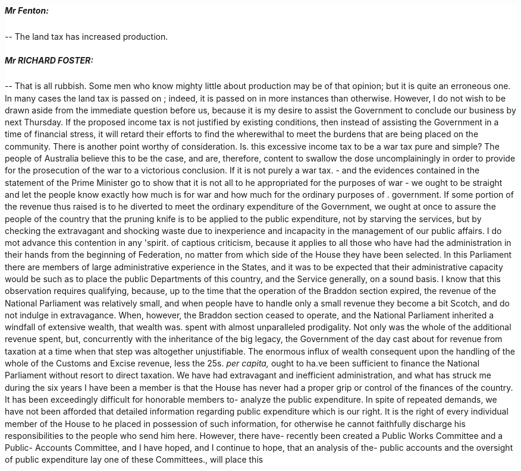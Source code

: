 ##### Mr Fenton:

-- The land tax has increased production. 

##### Mr RICHARD FOSTER:

-- That is all rubbish. Some men who know mighty little about production may be of that opinion; but it is quite an erroneous one. In many cases the land tax is passed on ; indeed, it is passed on in more instances than otherwise. However, I do not wish to be drawn aside from the immediate question before us, because it is my desire to assist the Government to conclude our business by next Thursday. If the proposed income tax is not justified by existing conditions, then instead of assisting the Government in a time of financial stress, it will retard their efforts to find the wherewithal to meet the burdens that are  being placed on the community. There is another point worthy of consideration. Is. this excessive income tax to be a war tax pure and simple? The people of Australia believe this to be the case, and are, therefore, content to swallow the dose uncomplainingly in order to provide for the prosecution of the war to a victorious conclusion. If it is not purely a war tax. - and the evidences contained in the statement of the Prime Minister go to show that it is not all to he appropriated for the purposes of war - we ought to be straight and let the people know exactly how much is for war and how much for the ordinary purposes of . government. If some portion of the revenue thus raised is to he diverted to meet the ordinary expenditure of the Government, we ought at once to assure the people of the country that the pruning knife is to be applied to the public expenditure, not by starving the services, but by checking the extravagant and shocking waste due to inexperience and incapacity in the management of our public affairs. I do mot advance this contention in any 'spirit. of captious criticism, because it applies to all those who have had the administration in their hands from the beginning of Federation, no matter from which side of the House they have been selected. In this Parliament there are members of large administrative experience in the States, and it was to be expected that their administrative capacity would be such as to place the public Departments of this country, and the Service generally, on a sound basis. I know that this observation requires qualifying, because, up to the time that the operation of the Braddon section expired, the revenue of the National Parliament was relatively small, and when people have to handle only a small revenue they become a bit Scotch, and do not indulge in extravagance. When, however, the Braddon section ceased to operate, and the National Parliament inherited a windfall of extensive wealth, that wealth was. spent with almost unparalleled prodigality. Not only was the whole of the additional revenue spent, but, concurrently with the inheritance of the big legacy, the Government of the day cast about for revenue from taxation at a time when that step was altogether unjustifiable. The enormous influx of wealth consequent upon the handling of the whole of the Customs and Excise revenue, less the 25s.  *per capita,*  ought to ha.ve been sufficient to finance the National Parliament without resort to direct taxation. We have had extravagant and inefficient administration, and what has struck me during the six years I have been a member is that the House has never had a proper grip or control of the finances of the country. It has been exceedingly difficult for honorable members to- analyze the public expenditure. In spite of repeated demands, we have not been afforded that detailed information regarding public expenditure which is our right. It is the right of every individual member of the House to he placed in possession of such information, for otherwise he cannot faithfully discharge his responsibilities to the people who send him here. However, there have- recently been created a Public Works Committee and a Public- Accounts Committee, and I have hoped, and I continue to hope, that an analysis of the- public accounts and the oversight of public expenditure lay one of these Committees., will place this 
